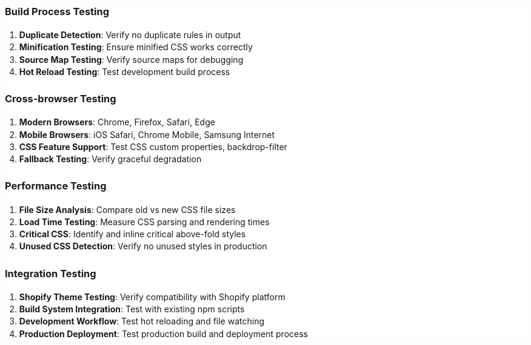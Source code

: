 ### Build Process Testing

1. **Duplicate Detection**: Verify no duplicate rules in output
2. **Minification Testing**: Ensure minified CSS works correctly
3. **Source Map Testing**: Verify source maps for debugging
4. **Hot Reload Testing**: Test development build process

### Cross-browser Testing

1. **Modern Browsers**: Chrome, Firefox, Safari, Edge
2. **Mobile Browsers**: iOS Safari, Chrome Mobile, Samsung Internet
3. **CSS Feature Support**: Test CSS custom properties, backdrop-filter
4. **Fallback Testing**: Verify graceful degradation

### Performance Testing

1. **File Size Analysis**: Compare old vs new CSS file sizes
2. **Load Time Testing**: Measure CSS parsing and rendering times
3. **Critical CSS**: Identify and inline critical above-fold styles
4. **Unused CSS Detection**: Verify no unused styles in production

### Integration Testing

1. **Shopify Theme Testing**: Verify compatibility with Shopify platform
2. **Build System Integration**: Test with existing npm scripts
3. **Development Workflow**: Test hot reloading and file watching
4. **Production Deployment**: Test production build and deployment process